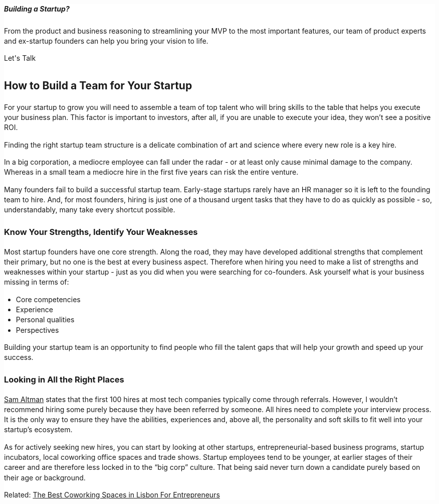 ##### Building a Startup?

From the product and business reasoning to streamlining your MVP to the most important features, our team of product experts and ex-startup founders can help you bring your vision to life.

Let's Talk

## How to Build a Team for Your Startup

For your startup to grow you will need to assemble a team of top talent who will bring skills to the table that helps you execute your business plan. This factor is important to investors, after all, if you are unable to execute your idea, they won’t see a positive ROI.

Finding the right startup team structure is a delicate combination of art and science where every new role is a key hire.

In a big corporation, a mediocre employee can fall under the radar - or at least only cause minimal damage to the company. Whereas in a small team a mediocre hire in the first five years can risk the entire venture.

Many founders fail to build a successful startup team. Early-stage startups rarely have an HR manager so it is left to the founding team to hire. And, for most founders, hiring is just one of a thousand urgent tasks that they have to do as quickly as possible - so, understandably, many take every shortcut possible.

### Know Your Strengths, Identify Your Weaknesses

Most startup founders have one core strength. Along the road, they may have developed additional strengths that complement their primary, but no one is the best at every business aspect. Therefore when hiring you need to make a list of strengths and weaknesses within your startup - just as you did when you were searching for co-founders. Ask yourself what is your business missing in terms of:

- Core competencies
- Experience
- Personal qualities
- Perspectives

Building your startup team is an opportunity to find people who fill the talent gaps that will help your growth and speed up your success.

### Looking in All the Right Places

[Sam Altman](https://www.crunchbase.com/person/sam-altman) states that the first 100 hires at most tech companies typically come through referrals. However, I wouldn’t recommend hiring some purely because they have been referred by someone. All hires need to complete your interview process. It is the only way to ensure they have the abilities, experiences and, above all, the personality and soft skills to fit well into your startup’s ecosystem.

As for actively seeking new hires, you can start by looking at other startups, entrepreneurial-based business programs, startup incubators, local coworking office spaces and trade shows. Startup employees tend to be younger, at earlier stages of their career and are therefore less locked in to the “big corp” culture. That being said never turn down a candidate purely based on their age or background.

Related: [The Best Coworking Spaces in Lisbon For Entrepreneurs](https://altar.io/10-best-coworking-spaces-lisbon-entrepreneurs/)
